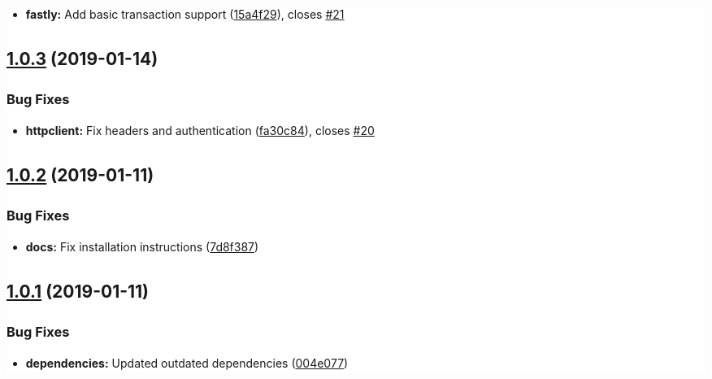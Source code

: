 * **fastly:** Add basic transaction support ([15a4f29](https://github.com/adobe/fastly-native-promises/commit/15a4f29)), closes [#21](https://github.com/adobe/fastly-native-promises/issues/21)

## [1.0.3](https://github.com/adobe/fastly-native-promises/compare/v1.0.2...v1.0.3) (2019-01-14)


### Bug Fixes

* **httpclient:** Fix headers and authentication ([fa30c84](https://github.com/adobe/fastly-native-promises/commit/fa30c84)), closes [#20](https://github.com/adobe/fastly-native-promises/issues/20)

## [1.0.2](https://github.com/adobe/fastly-native-promises/compare/v1.0.1...v1.0.2) (2019-01-11)


### Bug Fixes

* **docs:** Fix installation instructions ([7d8f387](https://github.com/adobe/fastly-native-promises/commit/7d8f387))

## [1.0.1](https://github.com/adobe/fastly-native-promises/compare/v1.0.0...v1.0.1) (2019-01-11)


### Bug Fixes

* **dependencies:** Updated outdated dependencies ([004e077](https://github.com/adobe/fastly-native-promises/commit/004e077))
